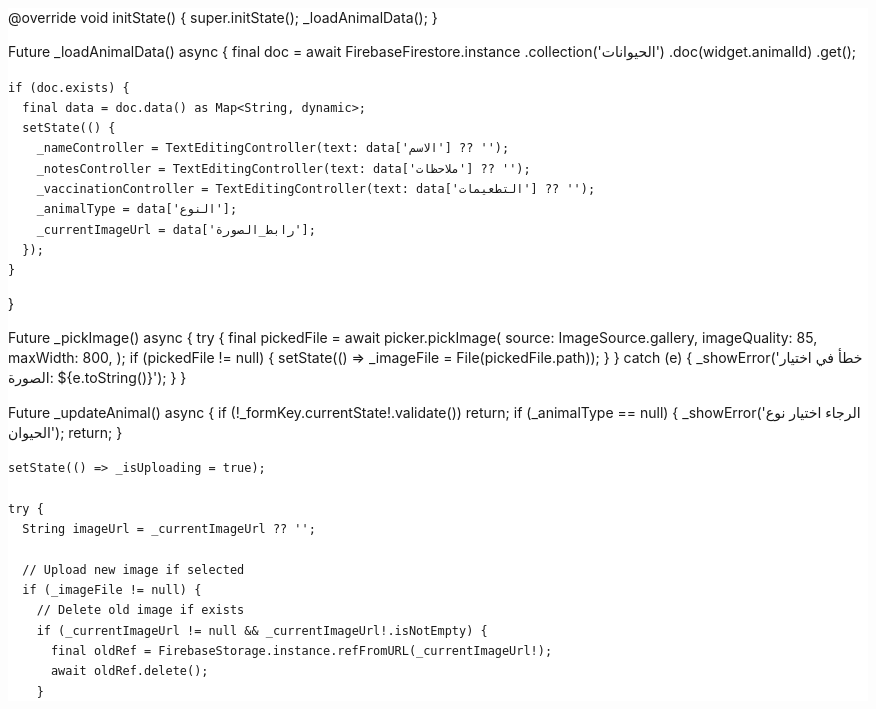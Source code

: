   @override
  void initState() {
    super.initState();
    _loadAnimalData();
  }

  Future<void> _loadAnimalData() async {
    final doc = await FirebaseFirestore.instance
        .collection('الحيوانات')
        .doc(widget.animalId)
        .get();
        
    if (doc.exists) {
      final data = doc.data() as Map<String, dynamic>;
      setState(() {
        _nameController = TextEditingController(text: data['الاسم'] ?? '');
        _notesController = TextEditingController(text: data['ملاحظات'] ?? '');
        _vaccinationController = TextEditingController(text: data['التطعيمات'] ?? '');
        _animalType = data['النوع'];
        _currentImageUrl = data['رابط_الصورة'];
      });
    }
  }

  Future<void> _pickImage() async {
    try {
      final pickedFile = await picker.pickImage(
        source: ImageSource.gallery,
        imageQuality: 85,
        maxWidth: 800,
      );
      if (pickedFile != null) {
        setState(() => _imageFile = File(pickedFile.path));
      }
    } catch (e) {
      _showError('خطأ في اختيار الصورة: ${e.toString()}');
    }
  }

  Future<void> _updateAnimal() async {
    if (!_formKey.currentState!.validate()) return;
    if (_animalType == null) {
      _showError('الرجاء اختيار نوع الحيوان');
      return;
    }

    setState(() => _isUploading = true);

    try {
      String imageUrl = _currentImageUrl ?? '';
      
      // Upload new image if selected
      if (_imageFile != null) {
        // Delete old image if exists
        if (_currentImageUrl != null && _currentImageUrl!.isNotEmpty) {
          final oldRef = FirebaseStorage.instance.refFromURL(_currentImageUrl!);
          await oldRef.delete();
        }
        